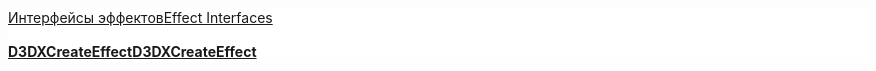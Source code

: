 [<span data-ttu-id="96b34-232">Интерфейсы эффектов</span><span class="sxs-lookup"><span data-stu-id="96b34-232">Effect Interfaces</span></span>](dx9-graphics-reference-effects-interfaces.md)
</dt> <dt>

[<span data-ttu-id="96b34-233">**D3DXCreateEffect**</span><span class="sxs-lookup"><span data-stu-id="96b34-233">**D3DXCreateEffect**</span></span>](d3dxcreateeffect.md)
</dt> </dl>

 

 
